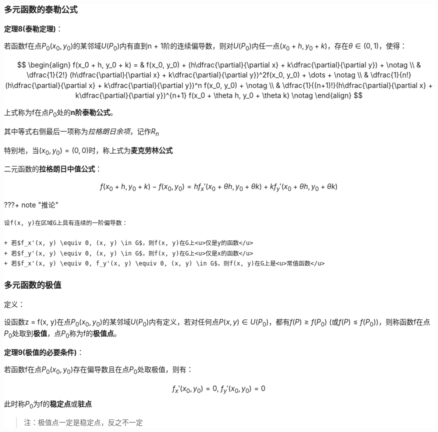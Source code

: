 ### 多元函数的泰勒公式

**定理8(泰勒定理)**：

若函数f在点$P_0(x_0, y_0)$的某邻域$U(P_0)$内有直到n + 1阶的连续偏导数，则对$U(P_0)$内任一点$(x_0 + h, y _0 + k)$，存在$\theta \in (0, 1)$，使得：

$$
\begin{align}
f(x_0 + h, y_0 + k) = & f(x_0, y_0) + (h\dfrac{\partial}{\partial x} + k\dfrac{\partial}{\partial y}) + \notag \\
& \dfrac{1}{2!} (h\dfrac{\partial}{\partial x} + k\dfrac{\partial}{\partial y})^2f(x_0, y_0) + \dots + \notag \\
& \dfrac{1}{n!}(h\dfrac{\partial}{\partial x} + k\dfrac{\partial}{\partial y})^n f(x_0, y_0) + \notag \\
& \dfrac{1}{(n+1)!}(h\dfrac{\partial}{\partial x} + k\dfrac{\partial}{\partial y})^{n+1} f(x_0 + \theta h, y_0 + \theta k) \notag
\end{align}
$$

上式称为f在点$P_0$处的**n阶泰勒公式**。

其中等式右侧最后一项称为*拉格朗日余项*，记作$R_n$

特别地，当$(x_0, y_0) = (0, 0)$时，称上式为**麦克劳林公式**

二元函数的**拉格朗日中值公式**：

$$
f(x_0 + h, y_0 + k) - f(x_0, y_0) = hf_x'(x_0 + \theta h, y_0 + \theta k) + kf_y'(x_0 + \theta h, y_0 + \theta k)
$$

???+ note "推论"

    设f(x, y)在区域G上具有连续的一阶偏导数：

    + 若$f_x'(x, y) \equiv 0, (x, y) \in G$，则f(x, y)在G上<u>仅是y的函数</u>
    + 若$f_y'(x, y) \equiv 0, (x, y) \in G$，则f(x, y)在G上<u>仅是x的函数</u>
    + 若$f_x'(x, y) \equiv 0, f_y'(x, y) \equiv 0, (x, y) \in G$，则f(x, y)在G上是<u>常值函数</u>

### 多元函数的极值

定义：

设函数z = f(x, y)在点$P_0(x_0, y_0)$的某邻域$U(P_0)$内有定义，若对任何点$P(x, y) \in U(P_0)$，都有$f(P) \ge f(P_0)$ (或$f(P) \le f(P_0)$)，则称函数f在点$P_0$处取到**极值**，点$P_0$称为f的**极值点**。

**定理9(极值的必要条件)**：

若函数f在点$P_0(x_0, y_0)$存在偏导数且在点$P_0$处取极值，则有：

$$
f_x'(x_0, y_0) = 0,\ f_y'(x_0, y_0) = 0
$$
此时称$P_0$为f的**稳定点**或**驻点**

>注：极值点一定是稳定点，反之不一定
